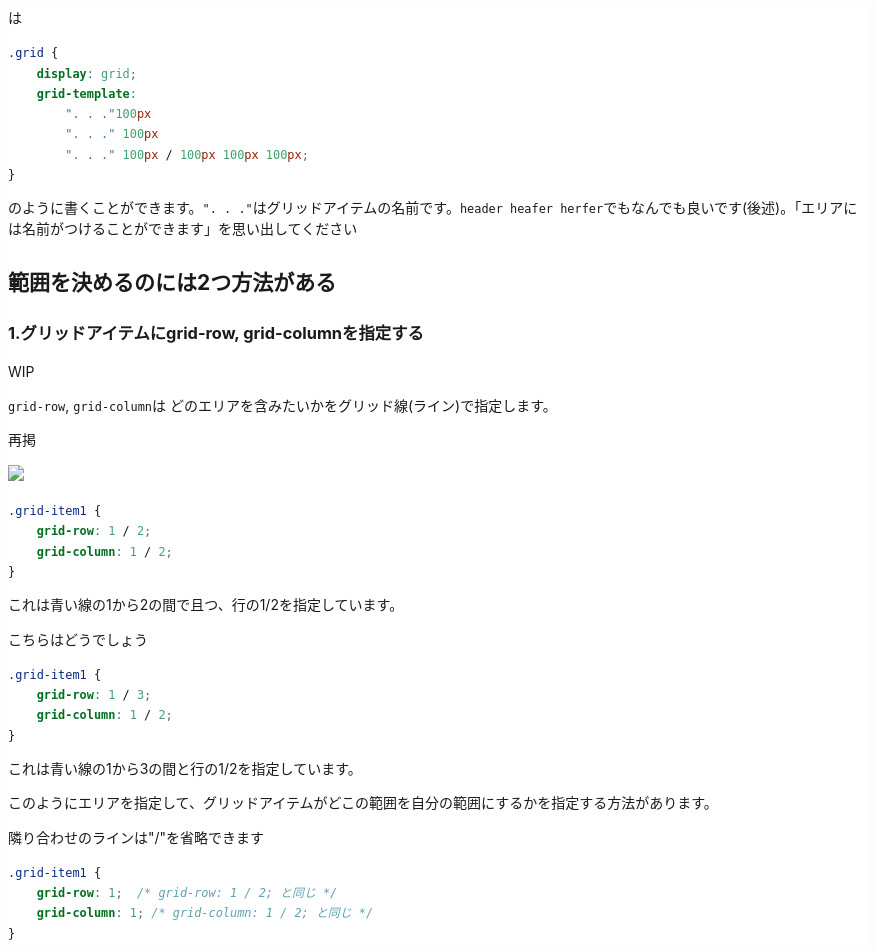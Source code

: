 は

```css
.grid {
    display: grid;
    grid-template:
        ". . ."100px
        ". . ." 100px
        ". . ." 100px / 100px 100px 100px;
}
```

のように書くことができます。`". . ."`はグリッドアイテムの名前です。`header heafer herfer`でもなんでも良いです(後述)。「エリアには名前がつけることができます」を思い出してください


## 範囲を決めるのには2つ方法がある

### 1.グリッドアイテムにgrid-row, grid-columnを指定する

WIP

`grid-row`, `grid-column`は
どのエリアを含みたいかをグリッド線(ライン)で指定します。

再掲

<img src="https://terracetech.jp/wp-content/uploads/2021/04/grid-P3.png" width="600" />


```css
.grid-item1 {
    grid-row: 1 / 2;
    grid-column: 1 / 2;
}
```

これは青い線の1から2の間で且つ、行の1/2を指定しています。

こちらはどうでしょう

```css
.grid-item1 {
    grid-row: 1 / 3;
    grid-column: 1 / 2;
}
```

これは青い線の1から3の間と行の1/2を指定しています。

このようにエリアを指定して、グリッドアイテムがどこの範囲を自分の範囲にするかを指定する方法があります。

隣り合わせのラインは"/"を省略できます

```css
.grid-item1 {
    grid-row: 1;  /* grid-row: 1 / 2; と同じ */
    grid-column: 1; /* grid-column: 1 / 2; と同じ */
}
```

